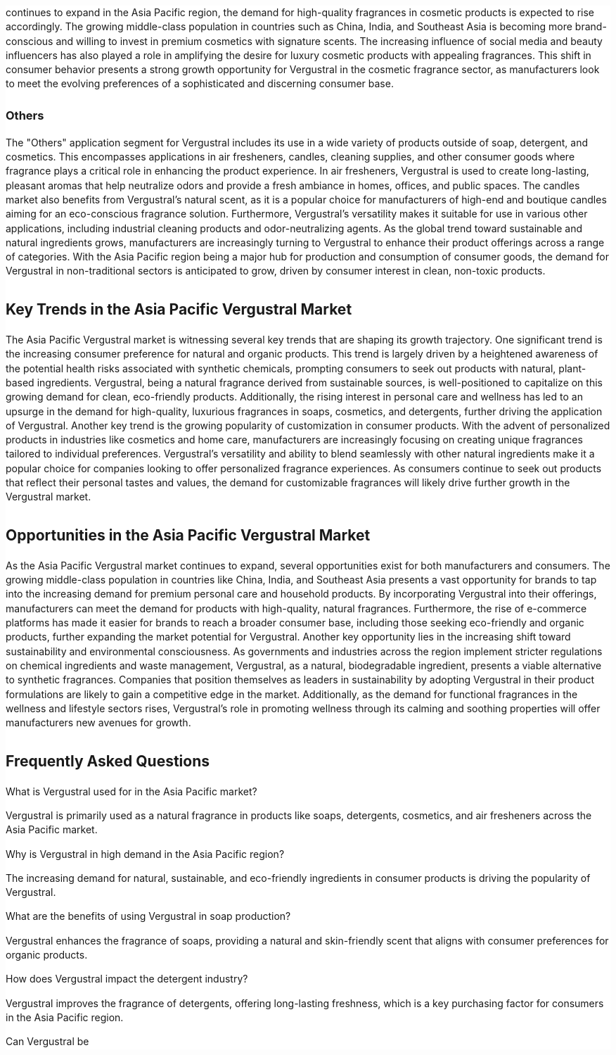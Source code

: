 continues to expand in the Asia Pacific region, the demand for high-quality fragrances in cosmetic products is expected to rise accordingly. The growing middle-class population in countries such as China, India, and Southeast Asia is becoming more brand-conscious and willing to invest in premium cosmetics with signature scents. The increasing influence of social media and beauty influencers has also played a role in amplifying the desire for luxury cosmetic products with appealing fragrances. This shift in consumer behavior presents a strong growth opportunity for Vergustral in the cosmetic fragrance sector, as manufacturers look to meet the evolving preferences of a sophisticated and discerning consumer base. <h3>Others</h3> <p>The "Others" application segment for Vergustral includes its use in a wide variety of products outside of soap, detergent, and cosmetics. This encompasses applications in air fresheners, candles, cleaning supplies, and other consumer goods where fragrance plays a critical role in enhancing the product experience. In air fresheners, Vergustral is used to create long-lasting, pleasant aromas that help neutralize odors and provide a fresh ambiance in homes, offices, and public spaces. The candles market also benefits from Vergustral’s natural scent, as it is a popular choice for manufacturers of high-end and boutique candles aiming for an eco-conscious fragrance solution. Furthermore, Vergustral’s versatility makes it suitable for use in various other applications, including industrial cleaning products and odor-neutralizing agents. As the global trend toward sustainable and natural ingredients grows, manufacturers are increasingly turning to Vergustral to enhance their product offerings across a range of categories. With the Asia Pacific region being a major hub for production and consumption of consumer goods, the demand for Vergustral in non-traditional sectors is anticipated to grow, driven by consumer interest in clean, non-toxic products. <h2>Key Trends in the Asia Pacific Vergustral Market</h2> <p>The Asia Pacific Vergustral market is witnessing several key trends that are shaping its growth trajectory. One significant trend is the increasing consumer preference for natural and organic products. This trend is largely driven by a heightened awareness of the potential health risks associated with synthetic chemicals, prompting consumers to seek out products with natural, plant-based ingredients. Vergustral, being a natural fragrance derived from sustainable sources, is well-positioned to capitalize on this growing demand for clean, eco-friendly products. Additionally, the rising interest in personal care and wellness has led to an upsurge in the demand for high-quality, luxurious fragrances in soaps, cosmetics, and detergents, further driving the application of Vergustral. Another key trend is the growing popularity of customization in consumer products. With the advent of personalized products in industries like cosmetics and home care, manufacturers are increasingly focusing on creating unique fragrances tailored to individual preferences. Vergustral’s versatility and ability to blend seamlessly with other natural ingredients make it a popular choice for companies looking to offer personalized fragrance experiences. As consumers continue to seek out products that reflect their personal tastes and values, the demand for customizable fragrances will likely drive further growth in the Vergustral market. <h2>Opportunities in the Asia Pacific Vergustral Market</h2> <p>As the Asia Pacific Vergustral market continues to expand, several opportunities exist for both manufacturers and consumers. The growing middle-class population in countries like China, India, and Southeast Asia presents a vast opportunity for brands to tap into the increasing demand for premium personal care and household products. By incorporating Vergustral into their offerings, manufacturers can meet the demand for products with high-quality, natural fragrances. Furthermore, the rise of e-commerce platforms has made it easier for brands to reach a broader consumer base, including those seeking eco-friendly and organic products, further expanding the market potential for Vergustral. Another key opportunity lies in the increasing shift toward sustainability and environmental consciousness. As governments and industries across the region implement stricter regulations on chemical ingredients and waste management, Vergustral, as a natural, biodegradable ingredient, presents a viable alternative to synthetic fragrances. Companies that position themselves as leaders in sustainability by adopting Vergustral in their product formulations are likely to gain a competitive edge in the market. Additionally, as the demand for functional fragrances in the wellness and lifestyle sectors rises, Vergustral’s role in promoting wellness through its calming and soothing properties will offer manufacturers new avenues for growth. <h2>Frequently Asked Questions</h2> <p>What is Vergustral used for in the Asia Pacific market? </p> <p>Vergustral is primarily used as a natural fragrance in products like soaps, detergents, cosmetics, and air fresheners across the Asia Pacific market.</p> <p>Why is Vergustral in high demand in the Asia Pacific region? </p> <p>The increasing demand for natural, sustainable, and eco-friendly ingredients in consumer products is driving the popularity of Vergustral.</p> <p>What are the benefits of using Vergustral in soap production? </p> <p>Vergustral enhances the fragrance of soaps, providing a natural and skin-friendly scent that aligns with consumer preferences for organic products.</p> <p>How does Vergustral impact the detergent industry? </p> <p>Vergustral improves the fragrance of detergents, offering long-lasting freshness, which is a key purchasing factor for consumers in the Asia Pacific region.</p> <p>Can Vergustral be